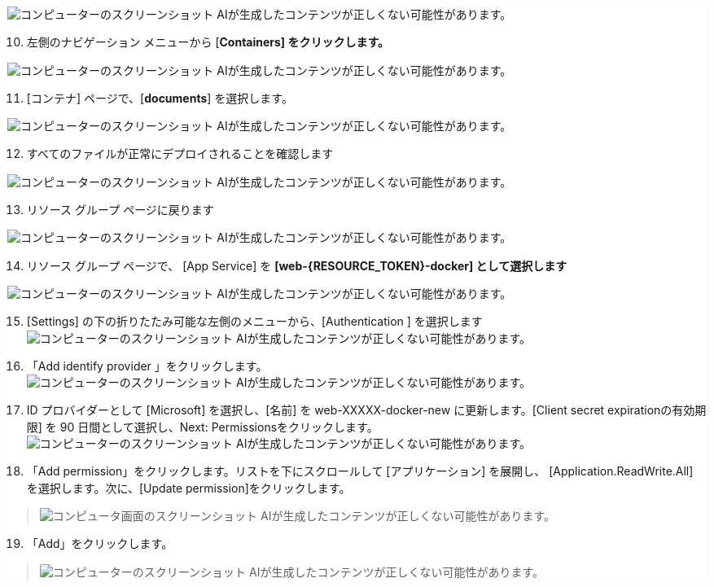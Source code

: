 ![コンピューターのスクリーンショット
AIが生成したコンテンツが正しくない可能性があります。](./media/image25.png)

10. 左側のナビゲーション メニューから \[**Containers\]
    をクリックします。**

![コンピューターのスクリーンショット
AIが生成したコンテンツが正しくない可能性があります。](./media/image26.png)

11. \[コンテナ\] ページで、\[**documents**\] を選択します。

![コンピューターのスクリーンショット
AIが生成したコンテンツが正しくない可能性があります。](./media/image27.png)

12. すべてのファイルが正常にデプロイされることを確認します

![コンピューターのスクリーンショット
AIが生成したコンテンツが正しくない可能性があります。](./media/image28.png)

13. リソース グループ ページに戻ります

![コンピューターのスクリーンショット
AIが生成したコンテンツが正しくない可能性があります。](./media/image29.png)

14. リソース グループ ページで、 \[App Service\] を
    **\[web-{RESOURCE_TOKEN}-docker\] として選択します**

![コンピューターのスクリーンショット
AIが生成したコンテンツが正しくない可能性があります。](./media/image30.png)

15. \[Settings\]
    の下の折りたたみ可能な左側のメニューから、\[Authentication \]
    を選択します![コンピューターのスクリーンショット
    AIが生成したコンテンツが正しくない可能性があります。](./media/image31.png)

16. 「Add identify
    provider 」をクリックします。![コンピューターのスクリーンショット
    AIが生成したコンテンツが正しくない可能性があります。](./media/image32.png)

17. ID プロバイダーとして \[Microsoft\] を選択し、\[名前\] を
    web-XXXXX-docker-new に更新します。\[Client secret
    expirationの有効期限\] を 90 日間として選択し、Next:
    Permissionsをクリックします。![コンピューターのスクリーンショット
    AIが生成したコンテンツが正しくない可能性があります。](./media/image33.png)

18. 「Add permission」をクリックします。リストを下にスクロールして
    \[アプリケーション\] を展開し、 \[Application.ReadWrite.All\]
    を選択します。次に、\[Update permission\]をクリックします。

> ![コンピュータ画面のスクリーンショット
> AIが生成したコンテンツが正しくない可能性があります。](./media/image34.png)

19. 「Add」をクリックします。

> ![コンピューターのスクリーンショット
> AIが生成したコンテンツが正しくない可能性があります。](./media/image35.png)
